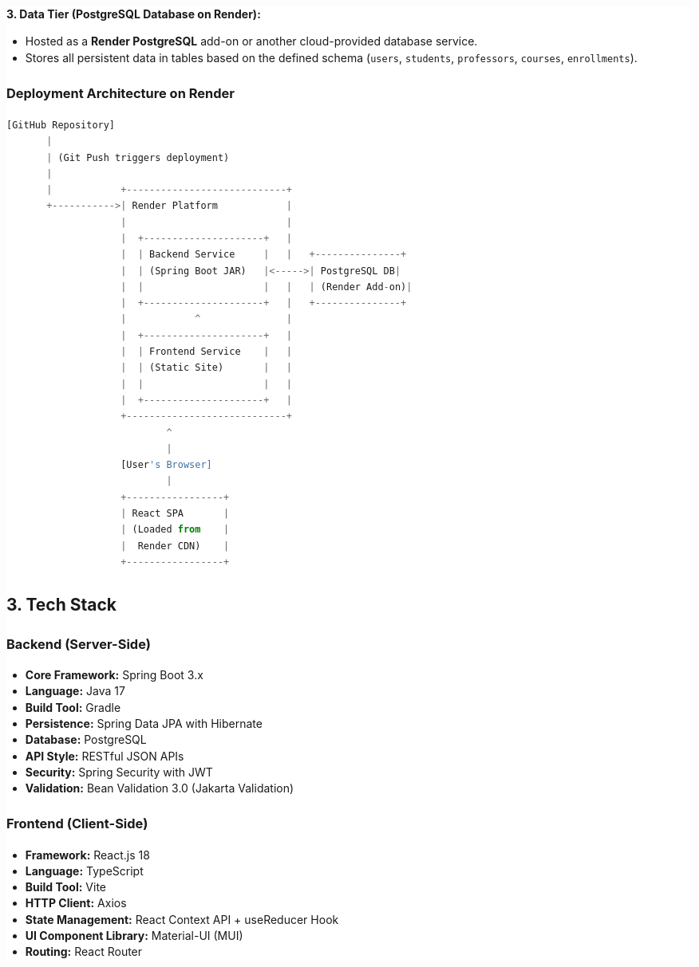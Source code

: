 **3. Data Tier (PostgreSQL Database on Render):**
*   Hosted as a **Render PostgreSQL** add-on or another cloud-provided database service.
*   Stores all persistent data in tables based on the defined schema (`users`, `students`, `professors`, `courses`, `enrollments`).

### Deployment Architecture on Render
```jsx
[GitHub Repository]
       |
       | (Git Push triggers deployment)
       |
       |            +----------------------------+
       +----------->| Render Platform            |
                    |                            |
                    |  +---------------------+   |
                    |  | Backend Service     |   |   +---------------+
                    |  | (Spring Boot JAR)   |<----->| PostgreSQL DB|
                    |  |                     |   |   | (Render Add-on)|
                    |  +---------------------+   |   +---------------+
                    |            ^               |
                    |  +---------------------+   |
                    |  | Frontend Service    |   |
                    |  | (Static Site)       |   |
                    |  |                     |   |
                    |  +---------------------+   |
                    +----------------------------+
                            ^
                            |
                    [User's Browser]
                            |
                    +-----------------+
                    | React SPA       |
                    | (Loaded from    |
                    |  Render CDN)    |
                    +-----------------+
```

## 3. Tech Stack

### Backend (Server-Side)
*   **Core Framework:** Spring Boot 3.x
*   **Language:** Java 17
*   **Build Tool:** Gradle
*   **Persistence:** Spring Data JPA with Hibernate
*   **Database:** PostgreSQL
*   **API Style:** RESTful JSON APIs
*   **Security:** Spring Security with JWT
*   **Validation:** Bean Validation 3.0 (Jakarta Validation)

### Frontend (Client-Side)
*   **Framework:** React.js 18
*   **Language:** TypeScript
*   **Build Tool:** Vite
*   **HTTP Client:** Axios
*   **State Management:** React Context API + useReducer Hook
*   **UI Component Library:** Material-UI (MUI)
*   **Routing:** React Router
